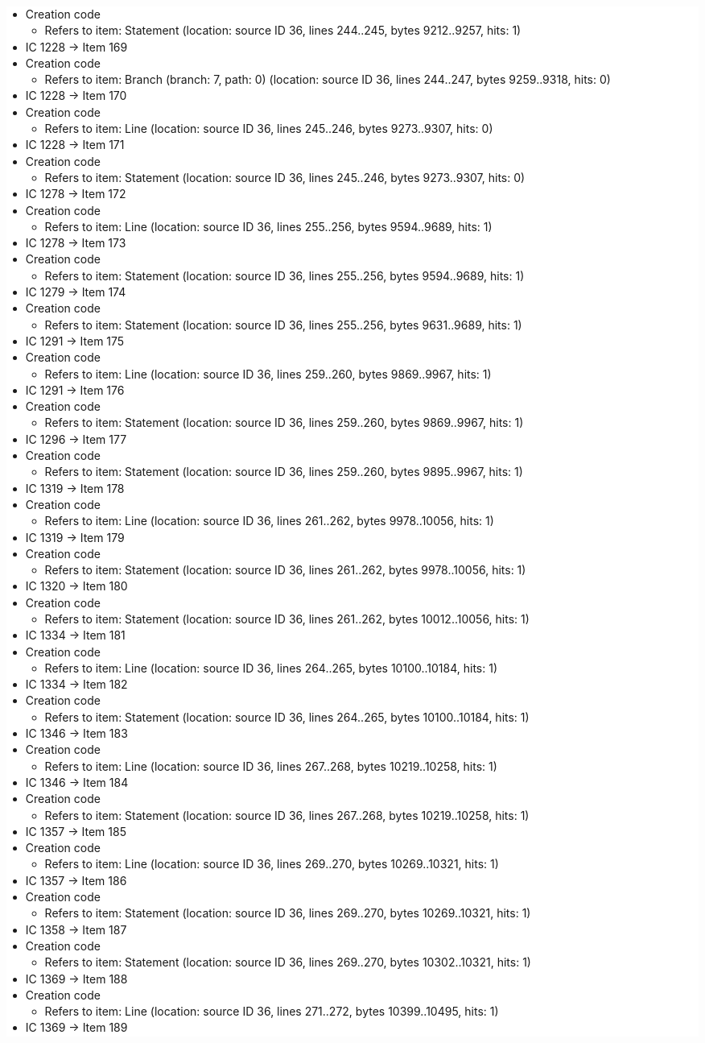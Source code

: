 - Creation code
  - Refers to item: Statement (location: source ID 36, lines 244..245, bytes 9212..9257, hits: 1)
- IC 1228 -> Item 169
- Creation code
  - Refers to item: Branch (branch: 7, path: 0) (location: source ID 36, lines 244..247, bytes 9259..9318, hits: 0)
- IC 1228 -> Item 170
- Creation code
  - Refers to item: Line (location: source ID 36, lines 245..246, bytes 9273..9307, hits: 0)
- IC 1228 -> Item 171
- Creation code
  - Refers to item: Statement (location: source ID 36, lines 245..246, bytes 9273..9307, hits: 0)
- IC 1278 -> Item 172
- Creation code
  - Refers to item: Line (location: source ID 36, lines 255..256, bytes 9594..9689, hits: 1)
- IC 1278 -> Item 173
- Creation code
  - Refers to item: Statement (location: source ID 36, lines 255..256, bytes 9594..9689, hits: 1)
- IC 1279 -> Item 174
- Creation code
  - Refers to item: Statement (location: source ID 36, lines 255..256, bytes 9631..9689, hits: 1)
- IC 1291 -> Item 175
- Creation code
  - Refers to item: Line (location: source ID 36, lines 259..260, bytes 9869..9967, hits: 1)
- IC 1291 -> Item 176
- Creation code
  - Refers to item: Statement (location: source ID 36, lines 259..260, bytes 9869..9967, hits: 1)
- IC 1296 -> Item 177
- Creation code
  - Refers to item: Statement (location: source ID 36, lines 259..260, bytes 9895..9967, hits: 1)
- IC 1319 -> Item 178
- Creation code
  - Refers to item: Line (location: source ID 36, lines 261..262, bytes 9978..10056, hits: 1)
- IC 1319 -> Item 179
- Creation code
  - Refers to item: Statement (location: source ID 36, lines 261..262, bytes 9978..10056, hits: 1)
- IC 1320 -> Item 180
- Creation code
  - Refers to item: Statement (location: source ID 36, lines 261..262, bytes 10012..10056, hits: 1)
- IC 1334 -> Item 181
- Creation code
  - Refers to item: Line (location: source ID 36, lines 264..265, bytes 10100..10184, hits: 1)
- IC 1334 -> Item 182
- Creation code
  - Refers to item: Statement (location: source ID 36, lines 264..265, bytes 10100..10184, hits: 1)
- IC 1346 -> Item 183
- Creation code
  - Refers to item: Line (location: source ID 36, lines 267..268, bytes 10219..10258, hits: 1)
- IC 1346 -> Item 184
- Creation code
  - Refers to item: Statement (location: source ID 36, lines 267..268, bytes 10219..10258, hits: 1)
- IC 1357 -> Item 185
- Creation code
  - Refers to item: Line (location: source ID 36, lines 269..270, bytes 10269..10321, hits: 1)
- IC 1357 -> Item 186
- Creation code
  - Refers to item: Statement (location: source ID 36, lines 269..270, bytes 10269..10321, hits: 1)
- IC 1358 -> Item 187
- Creation code
  - Refers to item: Statement (location: source ID 36, lines 269..270, bytes 10302..10321, hits: 1)
- IC 1369 -> Item 188
- Creation code
  - Refers to item: Line (location: source ID 36, lines 271..272, bytes 10399..10495, hits: 1)
- IC 1369 -> Item 189